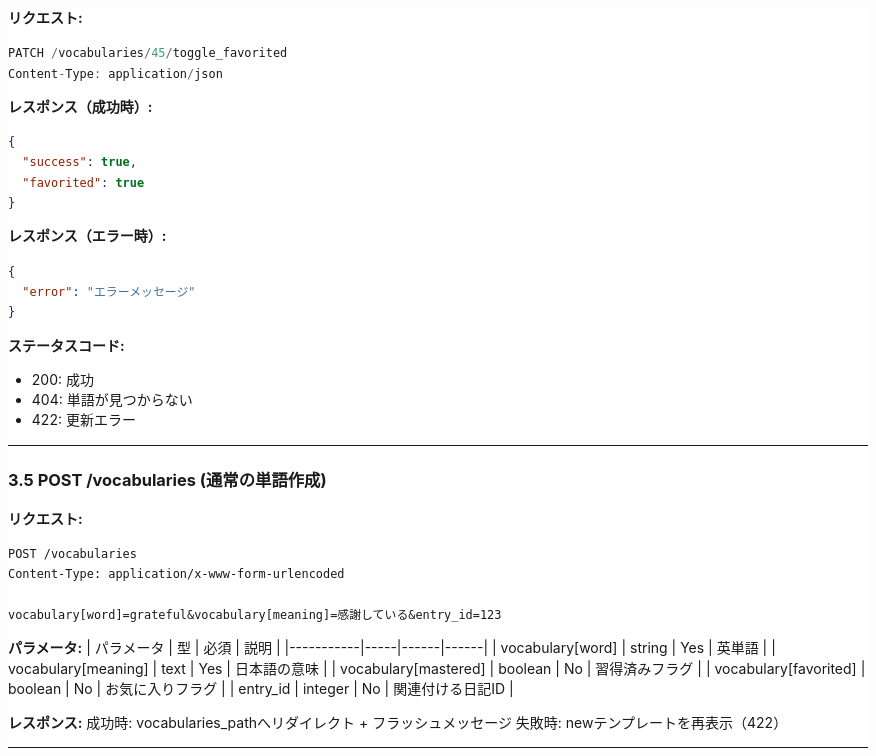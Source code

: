 **リクエスト:**
```javascript
PATCH /vocabularies/45/toggle_favorited
Content-Type: application/json
```

**レスポンス（成功時）:**
```json
{
  "success": true,
  "favorited": true
}
```

**レスポンス（エラー時）:**
```json
{
  "error": "エラーメッセージ"
}
```

**ステータスコード:**
- 200: 成功
- 404: 単語が見つからない
- 422: 更新エラー

---

### 3.5 POST /vocabularies (通常の単語作成)

**リクエスト:**
```
POST /vocabularies
Content-Type: application/x-www-form-urlencoded

vocabulary[word]=grateful&vocabulary[meaning]=感謝している&entry_id=123
```

**パラメータ:**
| パラメータ | 型 | 必須 | 説明 |
|-----------|-----|------|------|
| vocabulary[word] | string | Yes | 英単語 |
| vocabulary[meaning] | text | Yes | 日本語の意味 |
| vocabulary[mastered] | boolean | No | 習得済みフラグ |
| vocabulary[favorited] | boolean | No | お気に入りフラグ |
| entry_id | integer | No | 関連付ける日記ID |

**レスポンス:**
成功時: vocabularies_pathへリダイレクト + フラッシュメッセージ
失敗時: newテンプレートを再表示（422）

---

